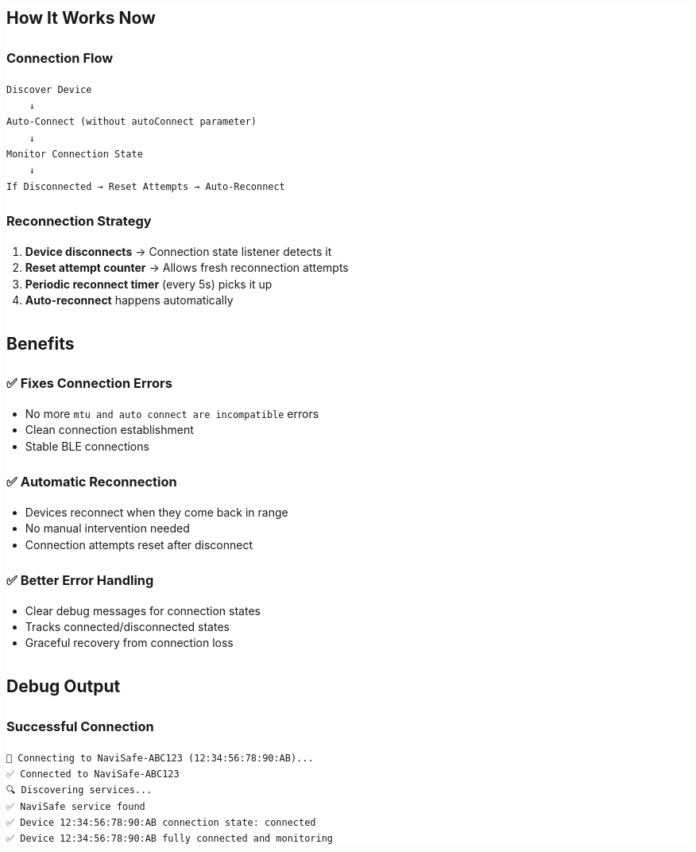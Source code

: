 ## How It Works Now

### Connection Flow
```
Discover Device
    ↓
Auto-Connect (without autoConnect parameter)
    ↓
Monitor Connection State
    ↓
If Disconnected → Reset Attempts → Auto-Reconnect
```

### Reconnection Strategy
1. **Device disconnects** → Connection state listener detects it
2. **Reset attempt counter** → Allows fresh reconnection attempts
3. **Periodic reconnect timer** (every 5s) picks it up
4. **Auto-reconnect** happens automatically

## Benefits

### ✅ Fixes Connection Errors
- No more `mtu and auto connect are incompatible` errors
- Clean connection establishment
- Stable BLE connections

### ✅ Automatic Reconnection
- Devices reconnect when they come back in range
- No manual intervention needed
- Connection attempts reset after disconnect

### ✅ Better Error Handling
- Clear debug messages for connection states
- Tracks connected/disconnected states
- Graceful recovery from connection loss

## Debug Output

### Successful Connection
```
🔗 Connecting to NaviSafe-ABC123 (12:34:56:78:90:AB)...
✅ Connected to NaviSafe-ABC123
🔍 Discovering services...
✅ NaviSafe service found
✅ Device 12:34:56:78:90:AB connection state: connected
✅ Device 12:34:56:78:90:AB fully connected and monitoring
```
